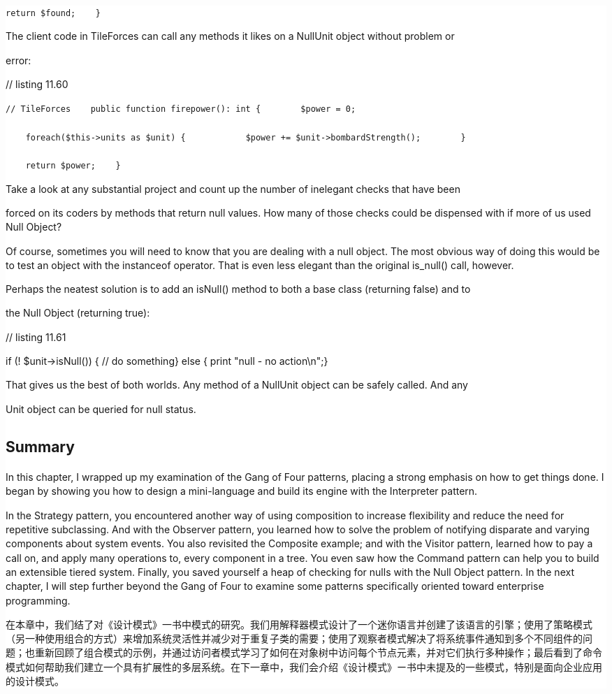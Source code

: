     return $found;    }

The client code in TileForces can call any methods it likes on a NullUnit object without problem or 

error:

// listing 11.60

    // TileForces    public function firepower(): int {        $power = 0;

        foreach($this->units as $unit) {            $power += $unit->bombardStrength();        }

        return $power;    }

Take a look at any substantial project and count up the number of inelegant checks that have been 

forced on its coders by methods that return null values. How many of those checks could be dispensed with if more of us used Null Object?

Of course, sometimes you will need to know that you are dealing with a null object. The most obvious way of doing this would be to test an object with the instanceof operator. That is even less elegant than the original is_null() call, however.

Perhaps the neatest solution is to add an isNull() method to both a base class (returning false) and to 

the Null Object (returning true):

// listing 11.61

if (! $unit->isNull()) {    // do something} else {    print "null - no action\n";}

That gives us the best of both worlds. Any method of a NullUnit object can be safely called. And any 

Unit object can be queried for null status.

## Summary

In this chapter, I wrapped up my examination of the Gang of Four patterns, placing a strong emphasis on how to get things done. I began by showing you how to design a mini-language and build its engine with the Interpreter pattern.

In the Strategy pattern, you encountered another way of using composition to increase flexibility and reduce the need for repetitive subclassing. And with the Observer pattern, you learned how to solve the problem of notifying disparate and varying components about system events. You also revisited the Composite example; and with the Visitor pattern, learned how to pay a call on, and apply many operations to, every component in a tree. You even saw how the Command pattern can help you to build an extensible tiered system. Finally, you saved yourself a heap of checking for nulls with the Null Object pattern. In the next chapter, I will step further beyond the Gang of Four to examine some patterns specifically oriented toward enterprise programming.

在本章中，我们结了对《设计模式》一书中模式的研究。我们用解释器模式设计了一个迷你语言并创建了该语言的引擎；使用了策略模式（另一种使用组合的方式）来增加系统灵活性并减少对于重复子类的需要；使用了观察者模式解决了将系统事件通知到多个不同组件的问题；也重新回顾了组合模式的示例，并通过访问者模式学习了如何在对象树中访问每个节点元素，并对它们执行多种操作；最后看到了命令模式如何帮助我们建立一个具有扩展性的多层系统。在下一章中，我们会介绍《设计模式》ー书中未提及的一些模式，特别是面向企业应用的设计模式。
